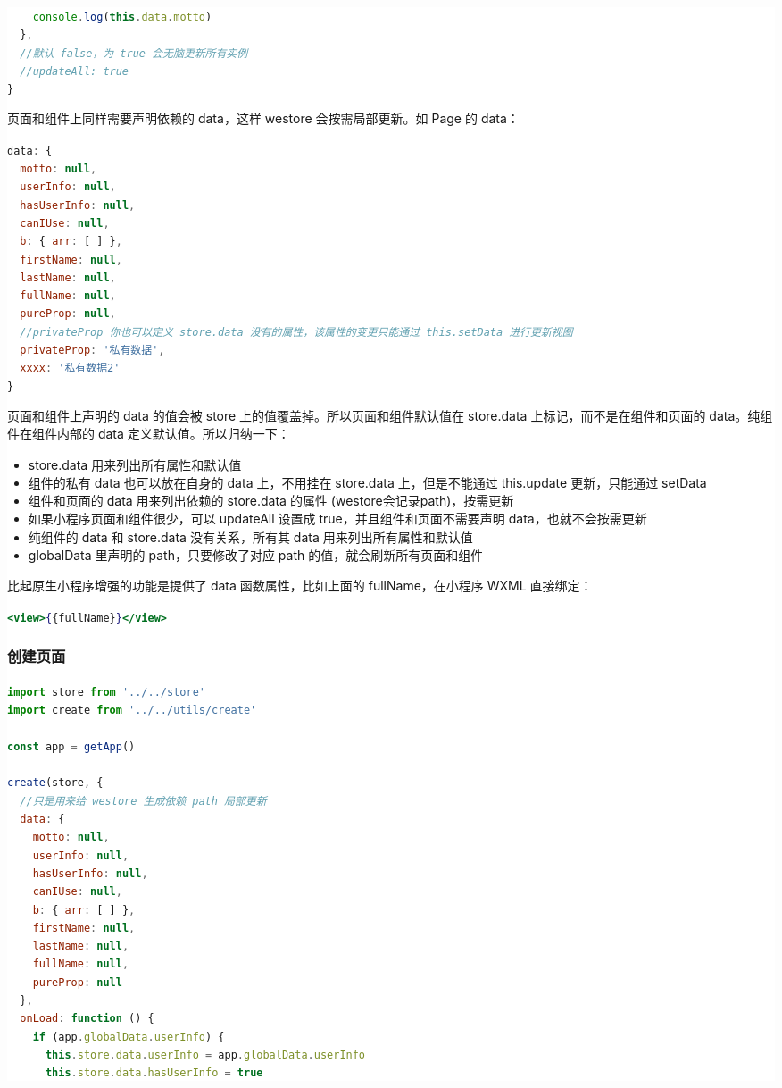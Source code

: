 ```js
    console.log(this.data.motto)
  },
  //默认 false，为 true 会无脑更新所有实例
  //updateAll: true
}
```

页面和组件上同样需要声明依赖的 data，这样 westore 会按需局部更新。如 Page 的 data：

```js
data: {
  motto: null,
  userInfo: null,
  hasUserInfo: null,
  canIUse: null,
  b: { arr: [ ] },
  firstName: null,
  lastName: null,
  fullName: null,
  pureProp: null,
  //privateProp 你也可以定义 store.data 没有的属性，该属性的变更只能通过 this.setData 进行更新视图
  privateProp: '私有数据',
  xxxx: '私有数据2'
}
```

页面和组件上声明的 data 的值会被 store 上的值覆盖掉。所以页面和组件默认值在 store.data 上标记，而不是在组件和页面的 data。纯组件在组件内部的 data 定义默认值。所以归纳一下：

* store.data 用来列出所有属性和默认值
* 组件的私有 data 也可以放在自身的 data 上，不用挂在 store.data 上，但是不能通过 this.update 更新，只能通过 setData
* 组件和页面的 data 用来列出依赖的 store.data 的属性 (westore会记录path)，按需更新
* 如果小程序页面和组件很少，可以 updateAll 设置成 true，并且组件和页面不需要声明 data，也就不会按需更新
* 纯组件的 data 和 store.data 没有关系，所有其 data 用来列出所有属性和默认值
* globalData 里声明的 path，只要修改了对应 path 的值，就会刷新所有页面和组件

比起原生小程序增强的功能是提供了 data 函数属性，比如上面的 fullName，在小程序 WXML 直接绑定：

```jsx
<view>{{fullName}}</view>
```

### 创建页面

```js
import store from '../../store'
import create from '../../utils/create'

const app = getApp()

create(store, {
  //只是用来给 westore 生成依赖 path 局部更新
  data: {
    motto: null,
    userInfo: null,
    hasUserInfo: null,
    canIUse: null,
    b: { arr: [ ] },
    firstName: null,
    lastName: null,
    fullName: null,
    pureProp: null
  },
  onLoad: function () {
    if (app.globalData.userInfo) {
      this.store.data.userInfo = app.globalData.userInfo
      this.store.data.hasUserInfo = true
```
